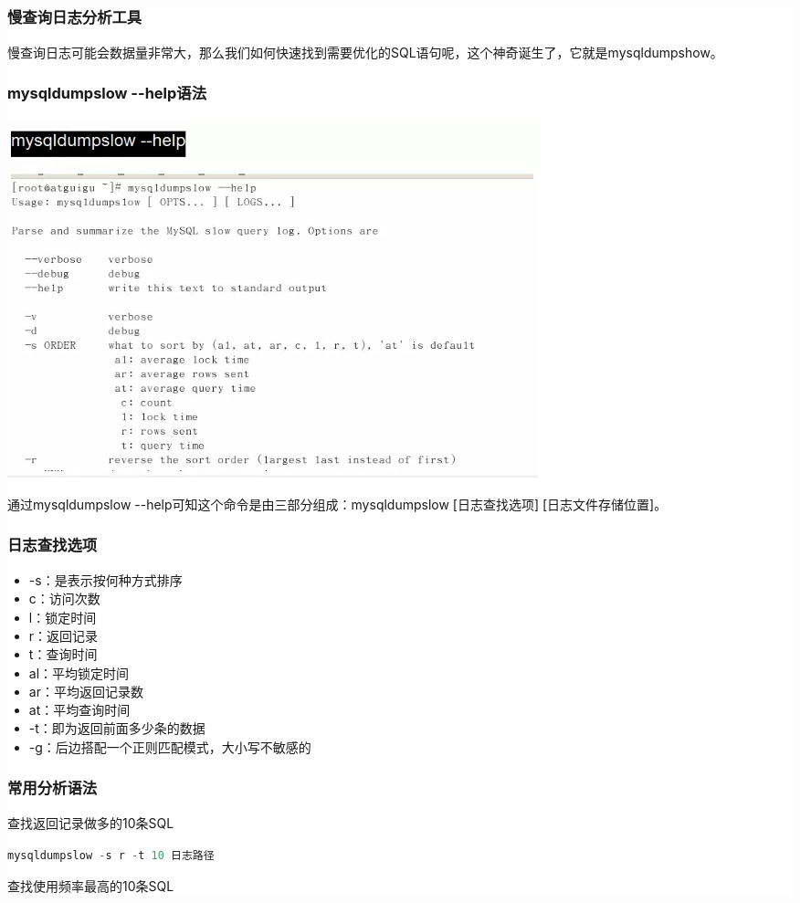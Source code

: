 ### 慢查询日志分析工具

慢查询日志可能会数据量非常大，那么我们如何快速找到需要优化的SQL语句呢，这个神奇诞生了，它就是mysqldumpshow。

### mysqldumpslow --help语法

![](img/20210129235733710.png)

通过mysqldumpslow --help可知这个命令是由三部分组成：mysqldumpslow [日志查找选项] [日志文件存储位置]。

### 日志查找选项

- -s：是表示按何种方式排序
- c：访问次数
- l：锁定时间
- r：返回记录
- t：查询时间
- al：平均锁定时间
- ar：平均返回记录数
- at：平均查询时间
- -t：即为返回前面多少条的数据
- -g：后边搭配一个正则匹配模式，大小写不敏感的

### 常用分析语法

查找返回记录做多的10条SQL

```sql
mysqldumpslow -s r -t 10 日志路径
```

查找使用频率最高的10条SQL
